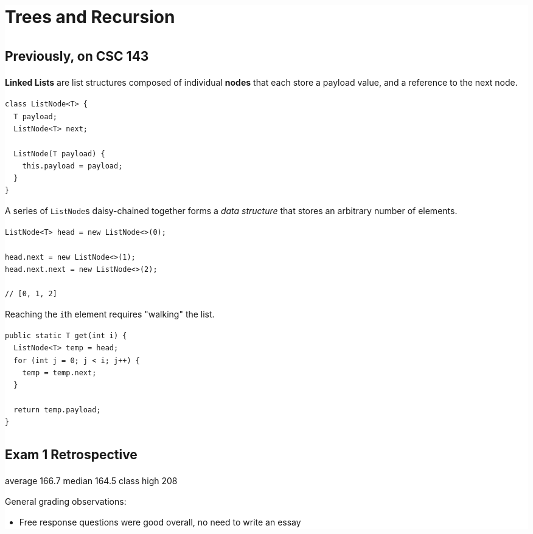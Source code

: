 # Trees and Recursion

## Previously, on CSC 143

**Linked Lists** are list structures composed of individual **nodes** that each store a payload value, and a reference to the next node.

```
class ListNode<T> {
  T payload;
  ListNode<T> next;

  ListNode(T payload) {
    this.payload = payload;
  }
}
```

A series of `ListNode`s daisy-chained together forms a *data structure* that stores an arbitrary number of elements.

```
ListNode<T> head = new ListNode<>(0);

head.next = new ListNode<>(1);
head.next.next = new ListNode<>(2);

// [0, 1, 2]
```

Reaching the `i`th element requires "walking" the list.

```
public static T get(int i) {
  ListNode<T> temp = head;
  for (int j = 0; j < i; j++) {
    temp = temp.next;
  }

  return temp.payload;
}
```

## Exam 1 Retrospective

average	166.7
median	164.5
class high	208

General grading observations:

 - Free response questions were good overall,
   no need to write an essay
